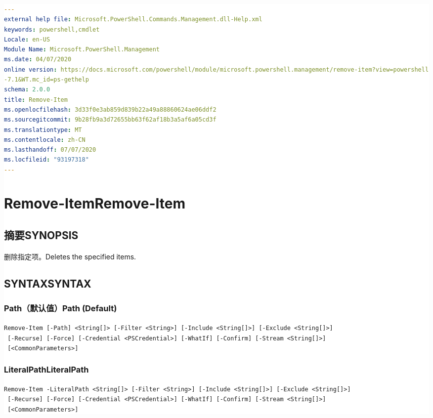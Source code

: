 ```yaml
---
external help file: Microsoft.PowerShell.Commands.Management.dll-Help.xml
keywords: powershell,cmdlet
Locale: en-US
Module Name: Microsoft.PowerShell.Management
ms.date: 04/07/2020
online version: https://docs.microsoft.com/powershell/module/microsoft.powershell.management/remove-item?view=powershell-7.1&WT.mc_id=ps-gethelp
schema: 2.0.0
title: Remove-Item
ms.openlocfilehash: 3d33f0e3ab859d839b22a49a88860624ae06ddf2
ms.sourcegitcommit: 9b28fb9a3d72655bb63f62af18b3a5af6a05cd3f
ms.translationtype: MT
ms.contentlocale: zh-CN
ms.lasthandoff: 07/07/2020
ms.locfileid: "93197318"
---
```

# <span data-ttu-id="1d712-103">Remove-Item</span><span class="sxs-lookup"><span data-stu-id="1d712-103">Remove-Item</span></span>

## <span data-ttu-id="1d712-104">摘要</span><span class="sxs-lookup"><span data-stu-id="1d712-104">SYNOPSIS</span></span>
<span data-ttu-id="1d712-105">删除指定项。</span><span class="sxs-lookup"><span data-stu-id="1d712-105">Deletes the specified items.</span></span>

## <span data-ttu-id="1d712-106">SYNTAX</span><span class="sxs-lookup"><span data-stu-id="1d712-106">SYNTAX</span></span>

### <span data-ttu-id="1d712-107">Path（默认值）</span><span class="sxs-lookup"><span data-stu-id="1d712-107">Path (Default)</span></span>

```
Remove-Item [-Path] <String[]> [-Filter <String>] [-Include <String[]>] [-Exclude <String[]>]
 [-Recurse] [-Force] [-Credential <PSCredential>] [-WhatIf] [-Confirm] [-Stream <String[]>]
 [<CommonParameters>]
```

### <span data-ttu-id="1d712-108">LiteralPath</span><span class="sxs-lookup"><span data-stu-id="1d712-108">LiteralPath</span></span>

```
Remove-Item -LiteralPath <String[]> [-Filter <String>] [-Include <String[]>] [-Exclude <String[]>]
 [-Recurse] [-Force] [-Credential <PSCredential>] [-WhatIf] [-Confirm] [-Stream <String[]>]
 [<CommonParameters>]
```
